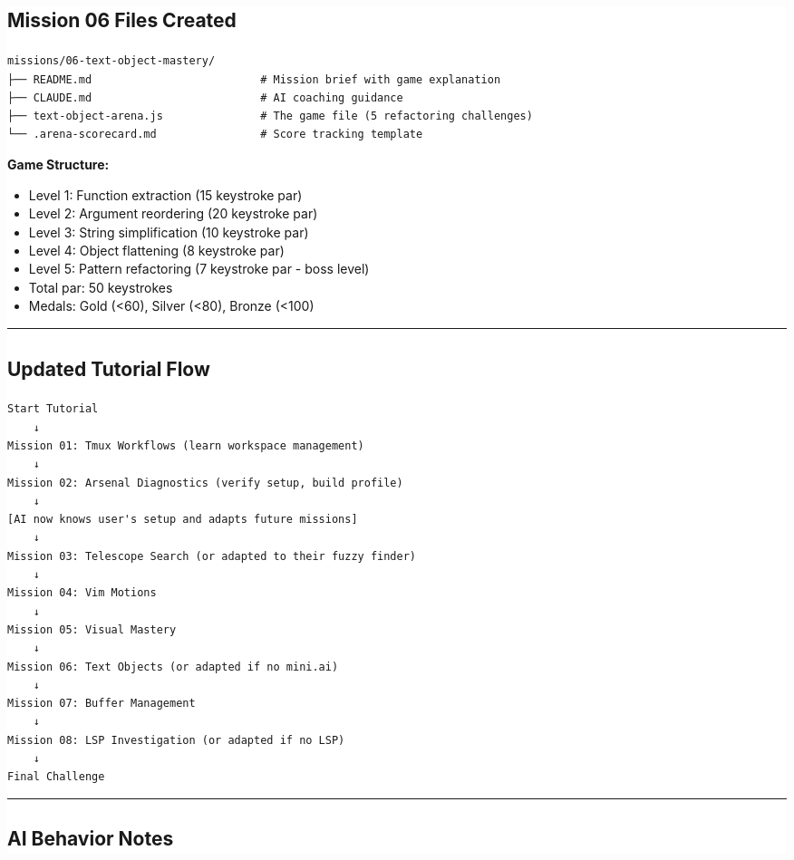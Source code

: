 
## Mission 06 Files Created

```
missions/06-text-object-mastery/
├── README.md                          # Mission brief with game explanation
├── CLAUDE.md                          # AI coaching guidance
├── text-object-arena.js               # The game file (5 refactoring challenges)
└── .arena-scorecard.md                # Score tracking template
```

**Game Structure:**
- Level 1: Function extraction (15 keystroke par)
- Level 2: Argument reordering (20 keystroke par)
- Level 3: String simplification (10 keystroke par)
- Level 4: Object flattening (8 keystroke par)
- Level 5: Pattern refactoring (7 keystroke par - boss level)
- Total par: 50 keystrokes
- Medals: Gold (<60), Silver (<80), Bronze (<100)

---

## Updated Tutorial Flow

```
Start Tutorial
    ↓
Mission 01: Tmux Workflows (learn workspace management)
    ↓
Mission 02: Arsenal Diagnostics (verify setup, build profile)
    ↓
[AI now knows user's setup and adapts future missions]
    ↓
Mission 03: Telescope Search (or adapted to their fuzzy finder)
    ↓
Mission 04: Vim Motions
    ↓
Mission 05: Visual Mastery
    ↓
Mission 06: Text Objects (or adapted if no mini.ai)
    ↓
Mission 07: Buffer Management
    ↓
Mission 08: LSP Investigation (or adapted if no LSP)
    ↓
Final Challenge
```

---

## AI Behavior Notes
